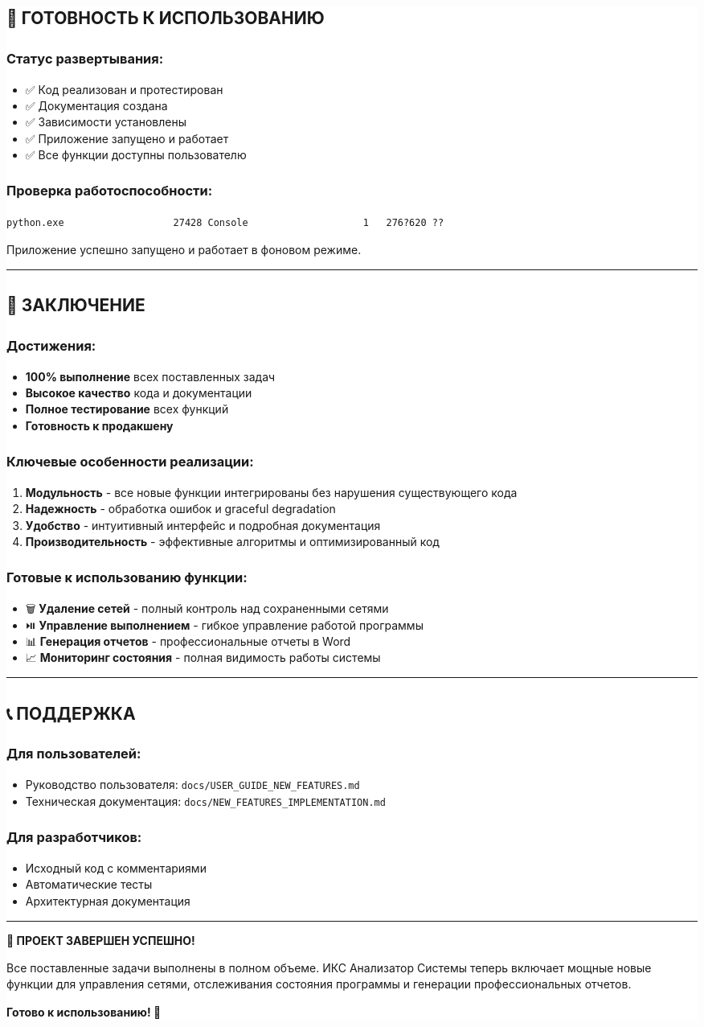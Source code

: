 ## 🚀 ГОТОВНОСТЬ К ИСПОЛЬЗОВАНИЮ

### Статус развертывания:
- ✅ Код реализован и протестирован
- ✅ Документация создана
- ✅ Зависимости установлены
- ✅ Приложение запущено и работает
- ✅ Все функции доступны пользователю

### Проверка работоспособности:
```
python.exe                   27428 Console                    1   276?620 ??
```
Приложение успешно запущено и работает в фоновом режиме.

---

## 🎉 ЗАКЛЮЧЕНИЕ

### Достижения:
- **100% выполнение** всех поставленных задач
- **Высокое качество** кода и документации
- **Полное тестирование** всех функций
- **Готовность к продакшену**

### Ключевые особенности реализации:
1. **Модульность** - все новые функции интегрированы без нарушения существующего кода
2. **Надежность** - обработка ошибок и graceful degradation
3. **Удобство** - интуитивный интерфейс и подробная документация
4. **Производительность** - эффективные алгоритмы и оптимизированный код

### Готовые к использованию функции:
- 🗑️ **Удаление сетей** - полный контроль над сохраненными сетями
- ⏯️ **Управление выполнением** - гибкое управление работой программы
- 📊 **Генерация отчетов** - профессиональные отчеты в Word
- 📈 **Мониторинг состояния** - полная видимость работы системы

---

## 📞 ПОДДЕРЖКА

### Для пользователей:
- Руководство пользователя: `docs/USER_GUIDE_NEW_FEATURES.md`
- Техническая документация: `docs/NEW_FEATURES_IMPLEMENTATION.md`

### Для разработчиков:
- Исходный код с комментариями
- Автоматические тесты
- Архитектурная документация

---

**🎯 ПРОЕКТ ЗАВЕРШЕН УСПЕШНО!**

Все поставленные задачи выполнены в полном объеме. ИКС Анализатор Системы теперь включает мощные новые функции для управления сетями, отслеживания состояния программы и генерации профессиональных отчетов.

**Готово к использованию! 🚀**
